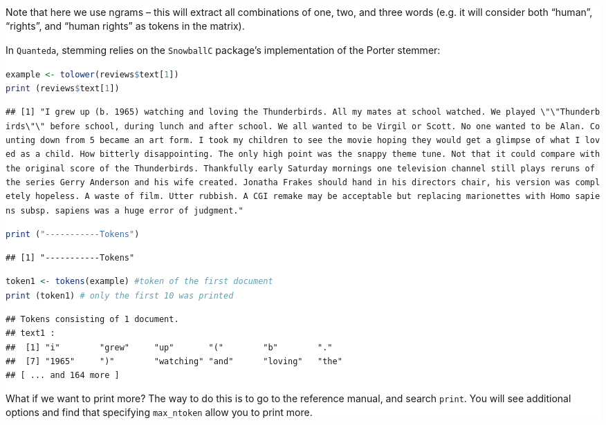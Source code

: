 Note that here we use ngrams – this will extract all combinations of
one, two, and three words (e.g. it will consider both “human”, “rights”,
and “human rights” as tokens in the matrix).

In `Quanteda`, stemming relies on the `SnowballC` package’s
implementation of the Porter stemmer:

``` r
example <- tolower(reviews$text[1]) 
print (reviews$text[1])
```

    ## [1] "I grew up (b. 1965) watching and loving the Thunderbirds. All my mates at school watched. We played \"\"Thunderbirds\"\" before school, during lunch and after school. We all wanted to be Virgil or Scott. No one wanted to be Alan. Counting down from 5 became an art form. I took my children to see the movie hoping they would get a glimpse of what I loved as a child. How bitterly disappointing. The only high point was the snappy theme tune. Not that it could compare with the original score of the Thunderbirds. Thankfully early Saturday mornings one television channel still plays reruns of the series Gerry Anderson and his wife created. Jonatha Frakes should hand in his directors chair, his version was completely hopeless. A waste of film. Utter rubbish. A CGI remake may be acceptable but replacing marionettes with Homo sapiens subsp. sapiens was a huge error of judgment."

``` r
print ("-----------Tokens")
```

    ## [1] "-----------Tokens"

``` r
token1 <- tokens(example) #token of the first document
print (token1) # only the first 10 was printed
```

    ## Tokens consisting of 1 document.
    ## text1 :
    ##  [1] "i"        "grew"     "up"       "("        "b"        "."       
    ##  [7] "1965"     ")"        "watching" "and"      "loving"   "the"     
    ## [ ... and 164 more ]

What if we want to print more? The way to do this is to go to the
reference manual, and search `print`. You will see additional options
and find that specifying `max_ntoken` allow you to print more.

